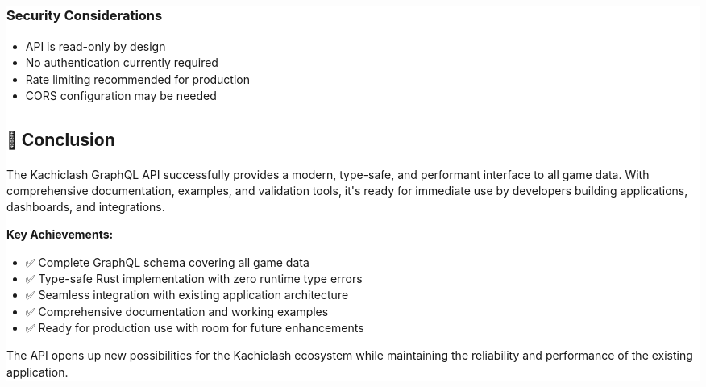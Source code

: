 ### Security Considerations
- API is read-only by design
- No authentication currently required
- Rate limiting recommended for production
- CORS configuration may be needed

## 🎉 Conclusion

The Kachiclash GraphQL API successfully provides a modern, type-safe, and performant interface to all game data. With comprehensive documentation, examples, and validation tools, it's ready for immediate use by developers building applications, dashboards, and integrations.

**Key Achievements:**
- ✅ Complete GraphQL schema covering all game data
- ✅ Type-safe Rust implementation with zero runtime type errors
- ✅ Seamless integration with existing application architecture  
- ✅ Comprehensive documentation and working examples
- ✅ Ready for production use with room for future enhancements

The API opens up new possibilities for the Kachiclash ecosystem while maintaining the reliability and performance of the existing application.